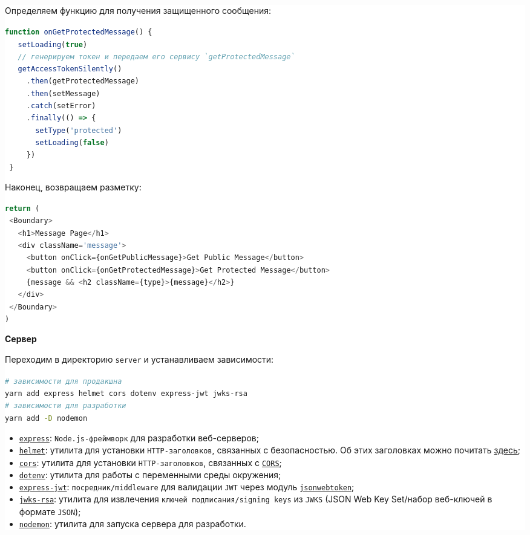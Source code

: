 Определяем функцию для получения защищенного сообщения:

```js
function onGetProtectedMessage() {
   setLoading(true)
   // генерируем токен и передаем его сервису `getProtectedMessage`
   getAccessTokenSilently()
     .then(getProtectedMessage)
     .then(setMessage)
     .catch(setError)
     .finally(() => {
       setType('protected')
       setLoading(false)
     })
 }
```

Наконец, возвращаем разметку:

```js
return (
 <Boundary>
   <h1>Message Page</h1>
   <div className='message'>
     <button onClick={onGetPublicMessage}>Get Public Message</button>
     <button onClick={onGetProtectedMessage}>Get Protected Message</button>
     {message && <h2 className={type}>{message}</h2>}
   </div>
 </Boundary>
)
```

__Сервер__

Переходим в директорию `server` и устанавливаем зависимости:

```bash
# зависимости для продакшна
yarn add express helmet cors dotenv express-jwt jwks-rsa
# зависимости для разработки
yarn add -D nodemon
```

- [`express`](https://expressjs.com/ru/): `Node.js-фреймворк` для разработки веб-серверов;
- [`helmet`](https://www.npmjs.com/package/helmet): утилита для установки `HTTP-заголовков`, связанных с безопасностью. Об этих заголовках можно почитать [здесь](https://github.com/harryheman/React-Total/blob/main/md/security/security.md);
- [`cors`](https://www.npmjs.com/package/cors): утилита для установки `HTTP-заголовков`, связанных с [`CORS`](https://developer.mozilla.org/ru/docs/Web/HTTP/CORS);
- [`dotenv`](https://www.npmjs.com/package/dotenv): утилита для работы с переменными среды окружения;
- [`express-jwt`](https://www.npmjs.com/package/express-jwt): `посредник/middleware` для валидации `JWT` через модуль [`jsonwebtoken`](https://github.com/auth0/node-jsonwebtoken/);
- [`jwks-rsa`](https://www.npmjs.com/package/jwks-rsa): утилита для извлечения `ключей подписания/signing keys` из `JWKS` (JSON Web Key Set/набор веб-ключей в формате `JSON`);
- [`nodemon`](https://www.npmjs.com/package/nodemon): утилита для запуска сервера для разработки.
